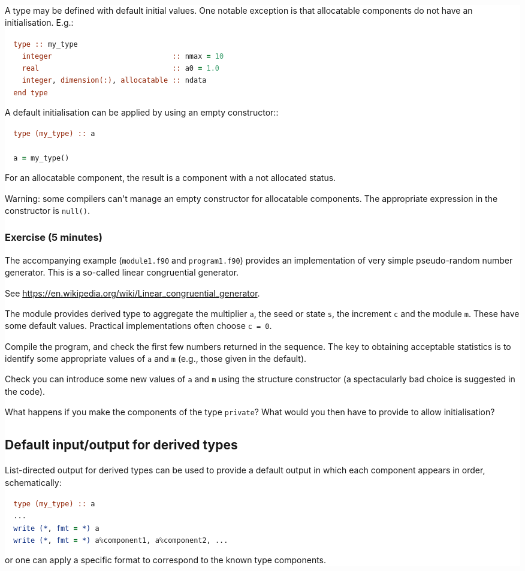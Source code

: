 A type may be defined with default initial values. One notable exception
is that allocatable components do not have an initialisation. E.g.:
```fortran
  type :: my_type
    integer                            :: nmax = 10
    real                               :: a0 = 1.0
    integer, dimension(:), allocatable :: ndata
  end type
```
A default initialisation can be applied by using an empty constructor::
```fortran
  type (my_type) :: a

  a = my_type()
```
For an allocatable component, the result is a component with a not allocated
status.

Warning: some compilers can't manage an empty constructor for allocatable
components. The appropriate expression in the constructor is `null()`.


### Exercise (5 minutes)

The accompanying example (`module1.f90` and `program1.f90`) provides an
implementation of  very simple pseudo-random number generator. This is
a so-called linear congruential generator.

See https://en.wikipedia.org/wiki/Linear_congruential_generator.

The module provides derived type to aggregate the multiplier `a`,
the seed or state `s`, the increment `c` and the module `m`.
These have some default values. Practical implementations often
choose `c = 0`.

Compile the program, and check the first few numbers returned in the
sequence. The key to obtaining acceptable statistics is to identify
some appropriate values of `a` and `m` (e.g., those given in the default).

Check you can introduce some new values of `a` and `m` using the
structure constructor (a spectacularly bad choice is suggested in
the code).

What happens if you make the components of the type `private`?
What would you then have to provide to allow initialisation?


## Default input/output for derived types

List-directed output for derived types can be used to provide a
default output in which each component appears in order, schematically:
```fortran
  type (my_type) :: a
  ...
  write (*, fmt = *) a
  write (*, fmt = *) a%component1, a%component2, ...
```
or one can apply a specific format to correspond to the known type components.

